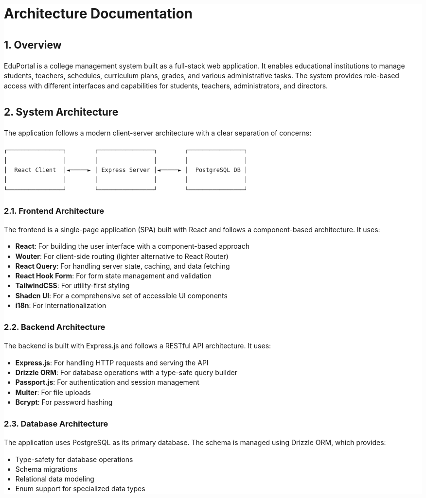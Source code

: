 # Architecture Documentation

## 1. Overview

EduPortal is a college management system built as a full-stack web application. It enables educational institutions to manage students, teachers, schedules, curriculum plans, grades, and various administrative tasks. The system provides role-based access with different interfaces and capabilities for students, teachers, administrators, and directors.

## 2. System Architecture

The application follows a modern client-server architecture with a clear separation of concerns:

```
┌────────────────┐        ┌────────────────┐        ┌────────────────┐
│                │        │                │        │                │
│  React Client  │◄─────► │ Express Server │◄─────► │  PostgreSQL DB │
│                │        │                │        │                │
└────────────────┘        └────────────────┘        └────────────────┘
```

### 2.1. Frontend Architecture

The frontend is a single-page application (SPA) built with React and follows a component-based architecture. It uses:

- **React**: For building the user interface with a component-based approach
- **Wouter**: For client-side routing (lighter alternative to React Router)
- **React Query**: For handling server state, caching, and data fetching
- **React Hook Form**: For form state management and validation
- **TailwindCSS**: For utility-first styling
- **Shadcn UI**: For a comprehensive set of accessible UI components
- **i18n**: For internationalization

### 2.2. Backend Architecture

The backend is built with Express.js and follows a RESTful API architecture. It uses:

- **Express.js**: For handling HTTP requests and serving the API
- **Drizzle ORM**: For database operations with a type-safe query builder
- **Passport.js**: For authentication and session management
- **Multer**: For file uploads
- **Bcrypt**: For password hashing

### 2.3. Database Architecture

The application uses PostgreSQL as its primary database. The schema is managed using Drizzle ORM, which provides:

- Type-safety for database operations
- Schema migrations
- Relational data modeling
- Enum support for specialized data types
